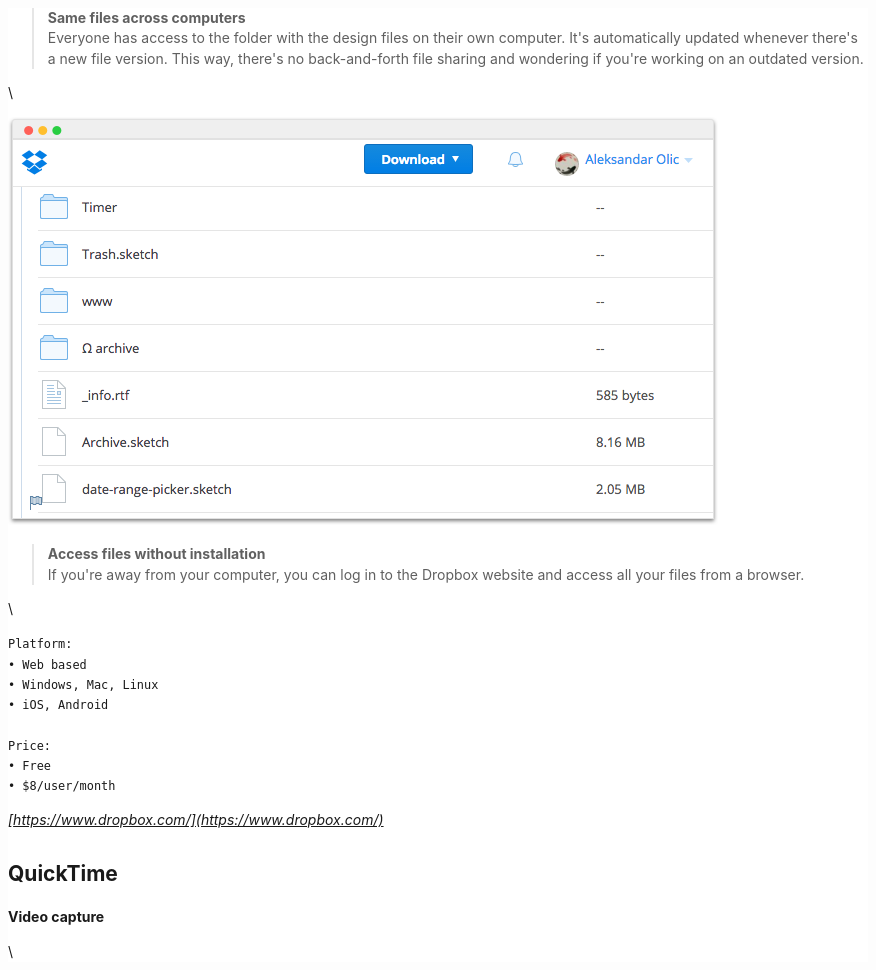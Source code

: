 >**Same files across computers**\
Everyone has access to the folder with the design files on their own computer. It's automatically updated whenever there's a new file version. This way, there's no back-and-forth file sharing and wondering if you're working on an outdated version.

\

![Access files without installation](images/dropbox-web.png)

>**Access files without installation**\
If you're away from your computer, you can log in to the Dropbox website and access all your files from a browser.

\

```
Platform:
• Web based
• Windows, Mac, Linux
• iOS, Android

Price:
• Free
• $8/user/month
```

*[https://www.dropbox.com/](https://www.dropbox.com/)*

## QuickTime

**Video capture**

\
